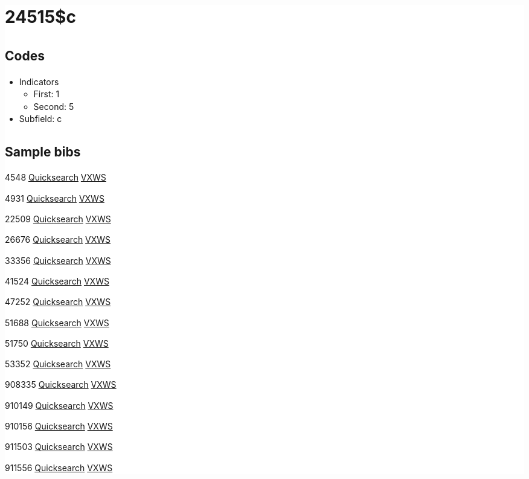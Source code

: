 # 24515$c

## Codes

-   Indicators
    -   First: 1
    -   Second: 5
-   Subfield: c

## Sample bibs

4548 [Quicksearch](https://search.library.yale.edu/catalog/4548) [VXWS](http://prodorbis.library.yale.edu:7014/vxws/GetHoldingsService?bibId=4548)

4931 [Quicksearch](https://search.library.yale.edu/catalog/4931) [VXWS](http://prodorbis.library.yale.edu:7014/vxws/GetHoldingsService?bibId=4931)

22509 [Quicksearch](https://search.library.yale.edu/catalog/22509) [VXWS](http://prodorbis.library.yale.edu:7014/vxws/GetHoldingsService?bibId=22509)

26676 [Quicksearch](https://search.library.yale.edu/catalog/26676) [VXWS](http://prodorbis.library.yale.edu:7014/vxws/GetHoldingsService?bibId=26676)

33356 [Quicksearch](https://search.library.yale.edu/catalog/33356) [VXWS](http://prodorbis.library.yale.edu:7014/vxws/GetHoldingsService?bibId=33356)

41524 [Quicksearch](https://search.library.yale.edu/catalog/41524) [VXWS](http://prodorbis.library.yale.edu:7014/vxws/GetHoldingsService?bibId=41524)

47252 [Quicksearch](https://search.library.yale.edu/catalog/47252) [VXWS](http://prodorbis.library.yale.edu:7014/vxws/GetHoldingsService?bibId=47252)

51688 [Quicksearch](https://search.library.yale.edu/catalog/51688) [VXWS](http://prodorbis.library.yale.edu:7014/vxws/GetHoldingsService?bibId=51688)

51750 [Quicksearch](https://search.library.yale.edu/catalog/51750) [VXWS](http://prodorbis.library.yale.edu:7014/vxws/GetHoldingsService?bibId=51750)

53352 [Quicksearch](https://search.library.yale.edu/catalog/53352) [VXWS](http://prodorbis.library.yale.edu:7014/vxws/GetHoldingsService?bibId=53352)

908335 [Quicksearch](https://search.library.yale.edu/catalog/908335) [VXWS](http://prodorbis.library.yale.edu:7014/vxws/GetHoldingsService?bibId=908335)

910149 [Quicksearch](https://search.library.yale.edu/catalog/910149) [VXWS](http://prodorbis.library.yale.edu:7014/vxws/GetHoldingsService?bibId=910149)

910156 [Quicksearch](https://search.library.yale.edu/catalog/910156) [VXWS](http://prodorbis.library.yale.edu:7014/vxws/GetHoldingsService?bibId=910156)

911503 [Quicksearch](https://search.library.yale.edu/catalog/911503) [VXWS](http://prodorbis.library.yale.edu:7014/vxws/GetHoldingsService?bibId=911503)

911556 [Quicksearch](https://search.library.yale.edu/catalog/911556) [VXWS](http://prodorbis.library.yale.edu:7014/vxws/GetHoldingsService?bibId=911556)
